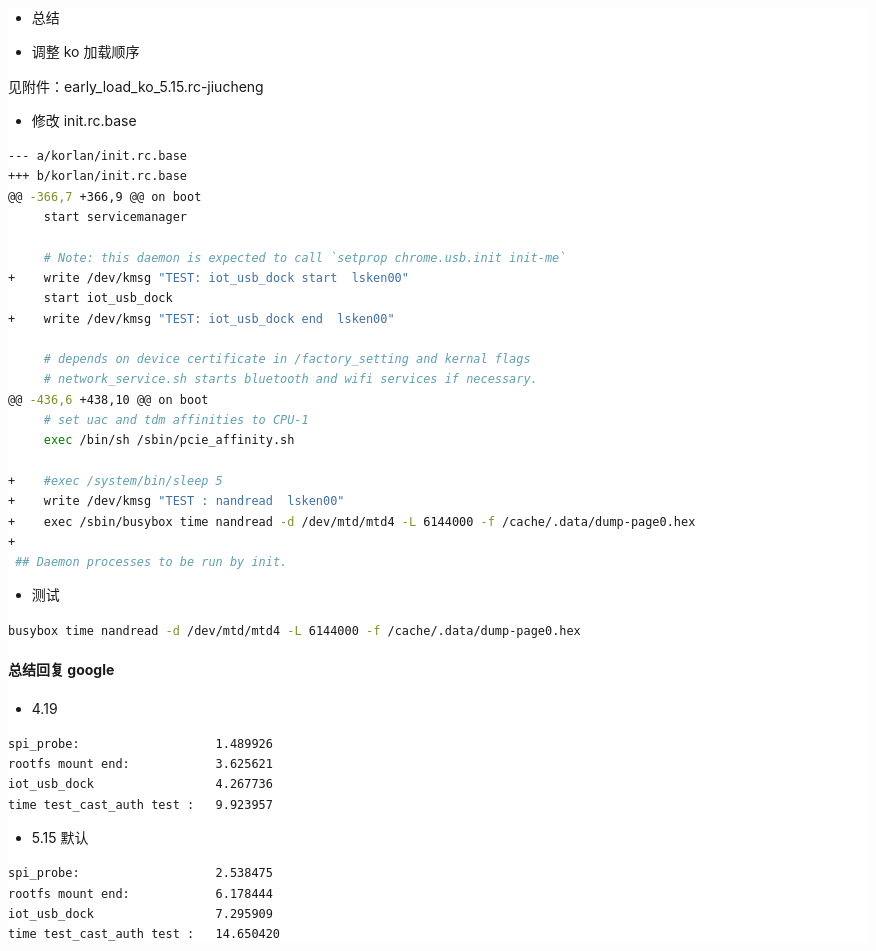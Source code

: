 - 总结

- 调整 ko 加载顺序

见附件：early_load_ko_5.15.rc-jiucheng

- 修改 init.rc.base

```sh
--- a/korlan/init.rc.base
+++ b/korlan/init.rc.base
@@ -366,7 +366,9 @@ on boot
     start servicemanager
 
     # Note: this daemon is expected to call `setprop chrome.usb.init init-me`
+    write /dev/kmsg "TEST: iot_usb_dock start  lsken00"
     start iot_usb_dock
+    write /dev/kmsg "TEST: iot_usb_dock end  lsken00"
 
     # depends on device certificate in /factory_setting and kernal flags
     # network_service.sh starts bluetooth and wifi services if necessary.
@@ -436,6 +438,10 @@ on boot
     # set uac and tdm affinities to CPU-1
     exec /bin/sh /sbin/pcie_affinity.sh
 
+    #exec /system/bin/sleep 5
+    write /dev/kmsg "TEST : nandread  lsken00"
+    exec /sbin/busybox time nandread -d /dev/mtd/mtd4 -L 6144000 -f /cache/.data/dump-page0.hex
+
 ## Daemon processes to be run by init.
```

- 测试

```sh
busybox time nandread -d /dev/mtd/mtd4 -L 6144000 -f /cache/.data/dump-page0.hex
```

#### 总结回复 google

- 4.19

```
spi_probe:                   1.489926
rootfs mount end:            3.625621
iot_usb_dock                 4.267736
time test_cast_auth test :   9.923957
```

- 5.15 默认

```
spi_probe:                   2.538475
rootfs mount end:            6.178444
iot_usb_dock                 7.295909
time test_cast_auth test :   14.650420
```
